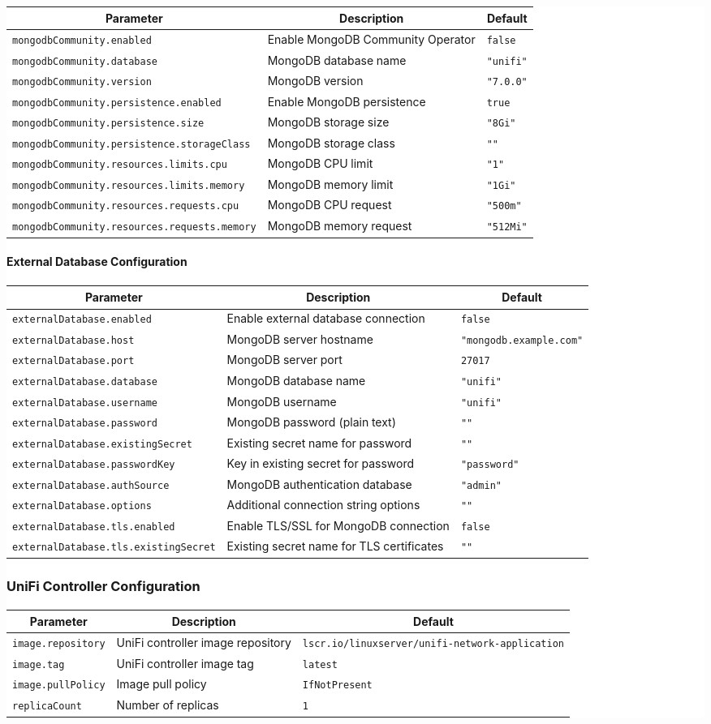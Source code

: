 | Parameter | Description | Default |
|-----------|-------------|---------|
| `mongodbCommunity.enabled` | Enable MongoDB Community Operator | `false` |
| `mongodbCommunity.database` | MongoDB database name | `"unifi"` |
| `mongodbCommunity.version` | MongoDB version | `"7.0.0"` |
| `mongodbCommunity.persistence.enabled` | Enable MongoDB persistence | `true` |
| `mongodbCommunity.persistence.size` | MongoDB storage size | `"8Gi"` |
| `mongodbCommunity.persistence.storageClass` | MongoDB storage class | `""` |
| `mongodbCommunity.resources.limits.cpu` | MongoDB CPU limit | `"1"` |
| `mongodbCommunity.resources.limits.memory` | MongoDB memory limit | `"1Gi"` |
| `mongodbCommunity.resources.requests.cpu` | MongoDB CPU request | `"500m"` |
| `mongodbCommunity.resources.requests.memory` | MongoDB memory request | `"512Mi"` |

#### External Database Configuration

| Parameter | Description | Default |
|-----------|-------------|---------|
| `externalDatabase.enabled` | Enable external database connection | `false` |
| `externalDatabase.host` | MongoDB server hostname | `"mongodb.example.com"` |
| `externalDatabase.port` | MongoDB server port | `27017` |
| `externalDatabase.database` | MongoDB database name | `"unifi"` |
| `externalDatabase.username` | MongoDB username | `"unifi"` |
| `externalDatabase.password` | MongoDB password (plain text) | `""` |
| `externalDatabase.existingSecret` | Existing secret name for password | `""` |
| `externalDatabase.passwordKey` | Key in existing secret for password | `"password"` |
| `externalDatabase.authSource` | MongoDB authentication database | `"admin"` |
| `externalDatabase.options` | Additional connection string options | `""` |
| `externalDatabase.tls.enabled` | Enable TLS/SSL for MongoDB connection | `false` |
| `externalDatabase.tls.existingSecret` | Existing secret name for TLS certificates | `""` |

### UniFi Controller Configuration

| Parameter | Description | Default |
|-----------|-------------|---------|
| `image.repository` | UniFi controller image repository | `lscr.io/linuxserver/unifi-network-application` |
| `image.tag` | UniFi controller image tag | `latest` |
| `image.pullPolicy` | Image pull policy | `IfNotPresent` |
| `replicaCount` | Number of replicas | `1` |
